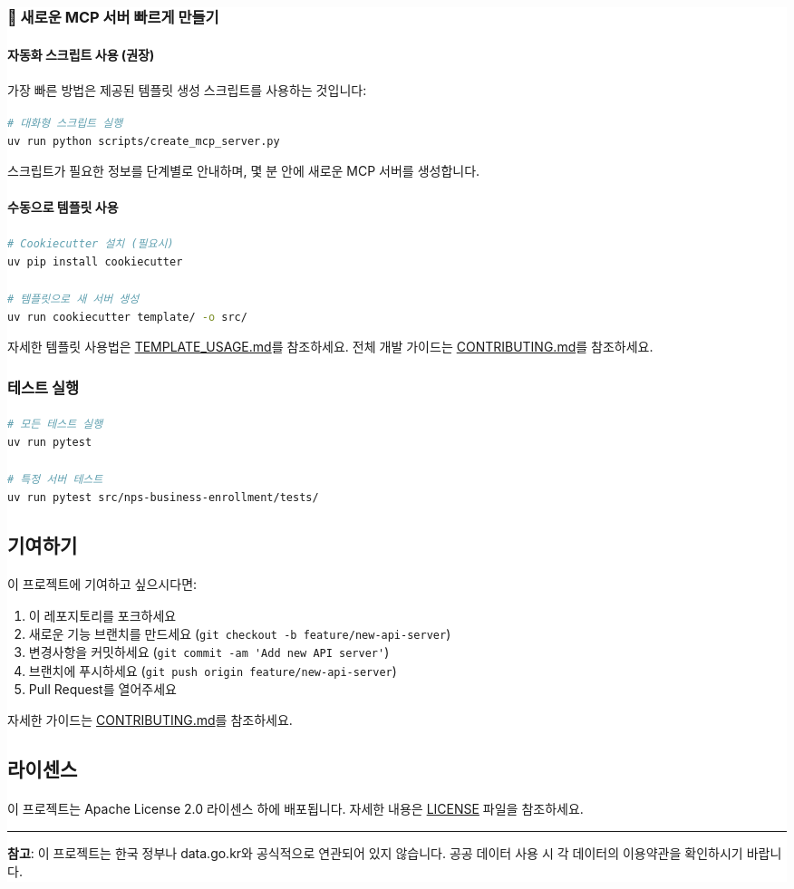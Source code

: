 ### 🚀 새로운 MCP 서버 빠르게 만들기

#### 자동화 스크립트 사용 (권장)

가장 빠른 방법은 제공된 템플릿 생성 스크립트를 사용하는 것입니다:

```bash
# 대화형 스크립트 실행
uv run python scripts/create_mcp_server.py
```

스크립트가 필요한 정보를 단계별로 안내하며, 몇 분 안에 새로운 MCP 서버를 생성합니다.

#### 수동으로 템플릿 사용

```bash
# Cookiecutter 설치 (필요시)
uv pip install cookiecutter

# 템플릿으로 새 서버 생성
uv run cookiecutter template/ -o src/
```

자세한 템플릿 사용법은 [TEMPLATE_USAGE.md](TEMPLATE_USAGE.md)를 참조하세요.
전체 개발 가이드는 [CONTRIBUTING.md](CONTRIBUTING.md)를 참조하세요.

### 테스트 실행

```bash
# 모든 테스트 실행
uv run pytest

# 특정 서버 테스트
uv run pytest src/nps-business-enrollment/tests/
```

## 기여하기

이 프로젝트에 기여하고 싶으시다면:

1. 이 레포지토리를 포크하세요
2. 새로운 기능 브랜치를 만드세요 (`git checkout -b feature/new-api-server`)
3. 변경사항을 커밋하세요 (`git commit -am 'Add new API server'`)
4. 브랜치에 푸시하세요 (`git push origin feature/new-api-server`)
5. Pull Request를 열어주세요

자세한 가이드는 [CONTRIBUTING.md](CONTRIBUTING.md)를 참조하세요.

## 라이센스

이 프로젝트는 Apache License 2.0 라이센스 하에 배포됩니다. 자세한 내용은 [LICENSE](LICENSE) 파일을 참조하세요.

---

**참고**: 이 프로젝트는 한국 정부나 data.go.kr와 공식적으로 연관되어 있지 않습니다. 공공 데이터 사용 시 각 데이터의 이용약관을 확인하시기 바랍니다.